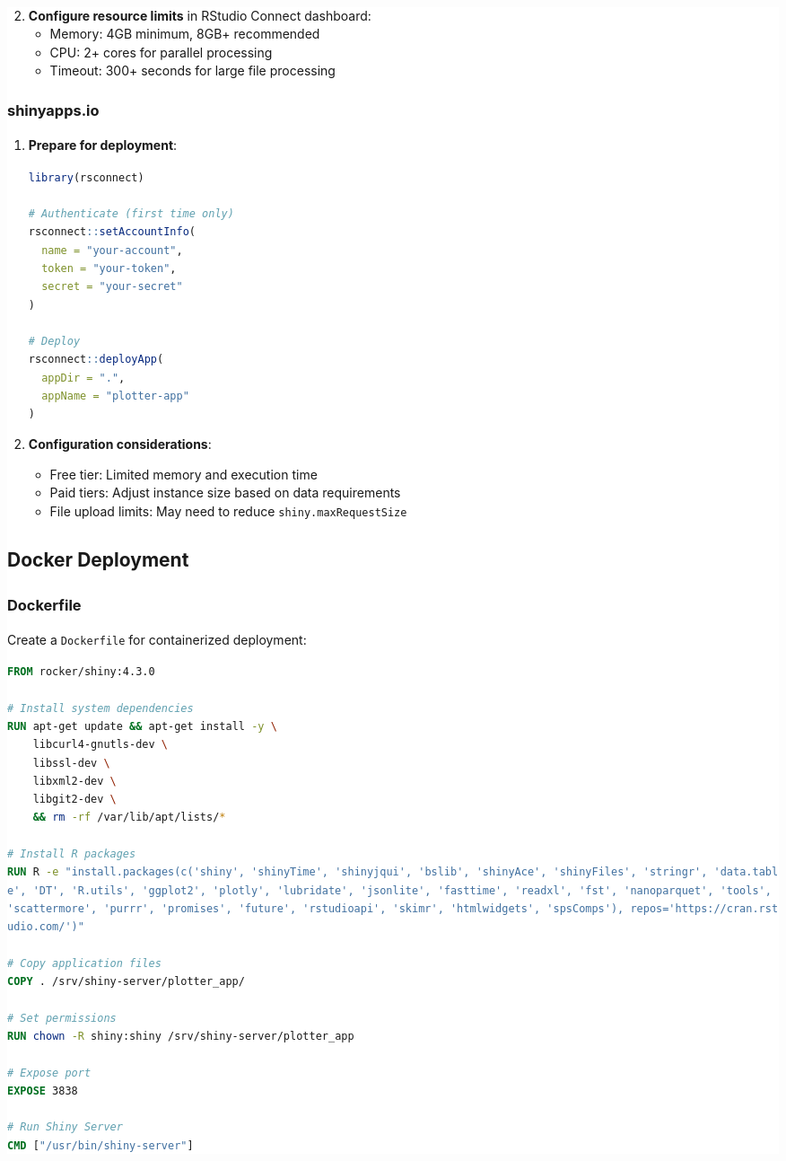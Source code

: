 2. **Configure resource limits** in RStudio Connect dashboard:
   - Memory: 4GB minimum, 8GB+ recommended
   - CPU: 2+ cores for parallel processing
   - Timeout: 300+ seconds for large file processing

### shinyapps.io

1. **Prepare for deployment**:
   ```r
   library(rsconnect)
   
   # Authenticate (first time only)
   rsconnect::setAccountInfo(
     name = "your-account",
     token = "your-token",
     secret = "your-secret"
   )
   
   # Deploy
   rsconnect::deployApp(
     appDir = ".",
     appName = "plotter-app"
   )
   ```

2. **Configuration considerations**:
   - Free tier: Limited memory and execution time
   - Paid tiers: Adjust instance size based on data requirements
   - File upload limits: May need to reduce `shiny.maxRequestSize`

## Docker Deployment

### Dockerfile

Create a `Dockerfile` for containerized deployment:

```dockerfile
FROM rocker/shiny:4.3.0

# Install system dependencies
RUN apt-get update && apt-get install -y \
    libcurl4-gnutls-dev \
    libssl-dev \
    libxml2-dev \
    libgit2-dev \
    && rm -rf /var/lib/apt/lists/*

# Install R packages
RUN R -e "install.packages(c('shiny', 'shinyTime', 'shinyjqui', 'bslib', 'shinyAce', 'shinyFiles', 'stringr', 'data.table', 'DT', 'R.utils', 'ggplot2', 'plotly', 'lubridate', 'jsonlite', 'fasttime', 'readxl', 'fst', 'nanoparquet', 'tools', 'scattermore', 'purrr', 'promises', 'future', 'rstudioapi', 'skimr', 'htmlwidgets', 'spsComps'), repos='https://cran.rstudio.com/')"

# Copy application files
COPY . /srv/shiny-server/plotter_app/

# Set permissions
RUN chown -R shiny:shiny /srv/shiny-server/plotter_app

# Expose port
EXPOSE 3838

# Run Shiny Server
CMD ["/usr/bin/shiny-server"]
```